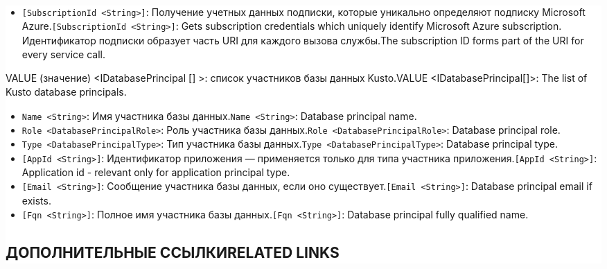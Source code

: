   - <span data-ttu-id="3c270-155">`[SubscriptionId <String>]`: Получение учетных данных подписки, которые уникально определяют подписку Microsoft Azure.</span><span class="sxs-lookup"><span data-stu-id="3c270-155">`[SubscriptionId <String>]`: Gets subscription credentials which uniquely identify Microsoft Azure subscription.</span></span> <span data-ttu-id="3c270-156">Идентификатор подписки образует часть URI для каждого вызова службы.</span><span class="sxs-lookup"><span data-stu-id="3c270-156">The subscription ID forms part of the URI for every service call.</span></span>

<span data-ttu-id="3c270-157">VALUE (значение) <IDatabasePrincipal [] >: список участников базы данных Kusto.</span><span class="sxs-lookup"><span data-stu-id="3c270-157">VALUE <IDatabasePrincipal[]>: The list of Kusto database principals.</span></span>
  - <span data-ttu-id="3c270-158">`Name <String>`: Имя участника базы данных.</span><span class="sxs-lookup"><span data-stu-id="3c270-158">`Name <String>`: Database principal name.</span></span>
  - <span data-ttu-id="3c270-159">`Role <DatabasePrincipalRole>`: Роль участника базы данных.</span><span class="sxs-lookup"><span data-stu-id="3c270-159">`Role <DatabasePrincipalRole>`: Database principal role.</span></span>
  - <span data-ttu-id="3c270-160">`Type <DatabasePrincipalType>`: Тип участника базы данных.</span><span class="sxs-lookup"><span data-stu-id="3c270-160">`Type <DatabasePrincipalType>`: Database principal type.</span></span>
  - <span data-ttu-id="3c270-161">`[AppId <String>]`: Идентификатор приложения — применяется только для типа участника приложения.</span><span class="sxs-lookup"><span data-stu-id="3c270-161">`[AppId <String>]`: Application id - relevant only for application principal type.</span></span>
  - <span data-ttu-id="3c270-162">`[Email <String>]`: Сообщение участника базы данных, если оно существует.</span><span class="sxs-lookup"><span data-stu-id="3c270-162">`[Email <String>]`: Database principal email if exists.</span></span>
  - <span data-ttu-id="3c270-163">`[Fqn <String>]`: Полное имя участника базы данных.</span><span class="sxs-lookup"><span data-stu-id="3c270-163">`[Fqn <String>]`: Database principal fully qualified name.</span></span>

## <span data-ttu-id="3c270-164">ДОПОЛНИТЕЛЬНЫЕ ССЫЛКИ</span><span class="sxs-lookup"><span data-stu-id="3c270-164">RELATED LINKS</span></span>

